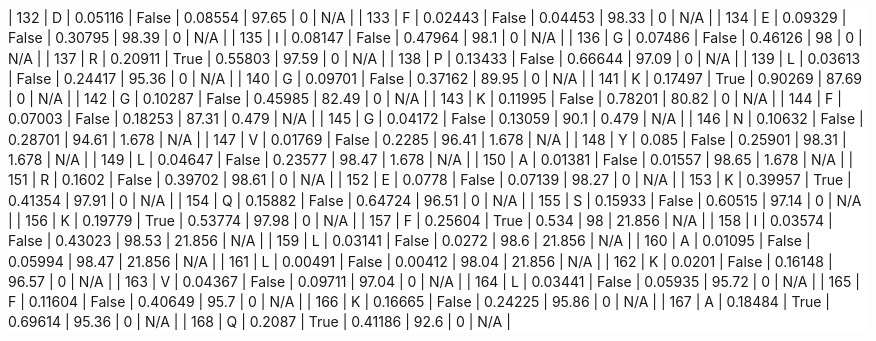 |   132 | D    |         0.05116 | False     |                          0.08554 |                 97.65 |         0     | N/A                           |
|   133 | F    |         0.02443 | False     |                          0.04453 |                 98.33 |         0     | N/A                           |
|   134 | E    |         0.09329 | False     |                          0.30795 |                 98.39 |         0     | N/A                           |
|   135 | I    |         0.08147 | False     |                          0.47964 |                 98.1  |         0     | N/A                           |
|   136 | G    |         0.07486 | False     |                          0.46126 |                 98    |         0     | N/A                           |
|   137 | R    |         0.20911 | True      |                          0.55803 |                 97.59 |         0     | N/A                           |
|   138 | P    |         0.13433 | False     |                          0.66644 |                 97.09 |         0     | N/A                           |
|   139 | L    |         0.03613 | False     |                          0.24417 |                 95.36 |         0     | N/A                           |
|   140 | G    |         0.09701 | False     |                          0.37162 |                 89.95 |         0     | N/A                           |
|   141 | K    |         0.17497 | True      |                          0.90269 |                 87.69 |         0     | N/A                           |
|   142 | G    |         0.10287 | False     |                          0.45985 |                 82.49 |         0     | N/A                           |
|   143 | K    |         0.11995 | False     |                          0.78201 |                 80.82 |         0     | N/A                           |
|   144 | F    |         0.07003 | False     |                          0.18253 |                 87.31 |         0.479 | N/A                           |
|   145 | G    |         0.04172 | False     |                          0.13059 |                 90.1  |         0.479 | N/A                           |
|   146 | N    |         0.10632 | False     |                          0.28701 |                 94.61 |         1.678 | N/A                           |
|   147 | V    |         0.01769 | False     |                          0.2285  |                 96.41 |         1.678 | N/A                           |
|   148 | Y    |         0.085   | False     |                          0.25901 |                 98.31 |         1.678 | N/A                           |
|   149 | L    |         0.04647 | False     |                          0.23577 |                 98.47 |         1.678 | N/A                           |
|   150 | A    |         0.01381 | False     |                          0.01557 |                 98.65 |         1.678 | N/A                           |
|   151 | R    |         0.1602  | False     |                          0.39702 |                 98.61 |         0     | N/A                           |
|   152 | E    |         0.0778  | False     |                          0.07139 |                 98.27 |         0     | N/A                           |
|   153 | K    |         0.39957 | True      |                          0.41354 |                 97.91 |         0     | N/A                           |
|   154 | Q    |         0.15882 | False     |                          0.64724 |                 96.51 |         0     | N/A                           |
|   155 | S    |         0.15933 | False     |                          0.60515 |                 97.14 |         0     | N/A                           |
|   156 | K    |         0.19779 | True      |                          0.53774 |                 97.98 |         0     | N/A                           |
|   157 | F    |         0.25604 | True      |                          0.534   |                 98    |        21.856 | N/A                           |
|   158 | I    |         0.03574 | False     |                          0.43023 |                 98.53 |        21.856 | N/A                           |
|   159 | L    |         0.03141 | False     |                          0.0272  |                 98.6  |        21.856 | N/A                           |
|   160 | A    |         0.01095 | False     |                          0.05994 |                 98.47 |        21.856 | N/A                           |
|   161 | L    |         0.00491 | False     |                          0.00412 |                 98.04 |        21.856 | N/A                           |
|   162 | K    |         0.0201  | False     |                          0.16148 |                 96.57 |         0     | N/A                           |
|   163 | V    |         0.04367 | False     |                          0.09711 |                 97.04 |         0     | N/A                           |
|   164 | L    |         0.03441 | False     |                          0.05935 |                 95.72 |         0     | N/A                           |
|   165 | F    |         0.11604 | False     |                          0.40649 |                 95.7  |         0     | N/A                           |
|   166 | K    |         0.16665 | False     |                          0.24225 |                 95.86 |         0     | N/A                           |
|   167 | A    |         0.18484 | True      |                          0.69614 |                 95.36 |         0     | N/A                           |
|   168 | Q    |         0.2087  | True      |                          0.41186 |                 92.6  |         0     | N/A                           |